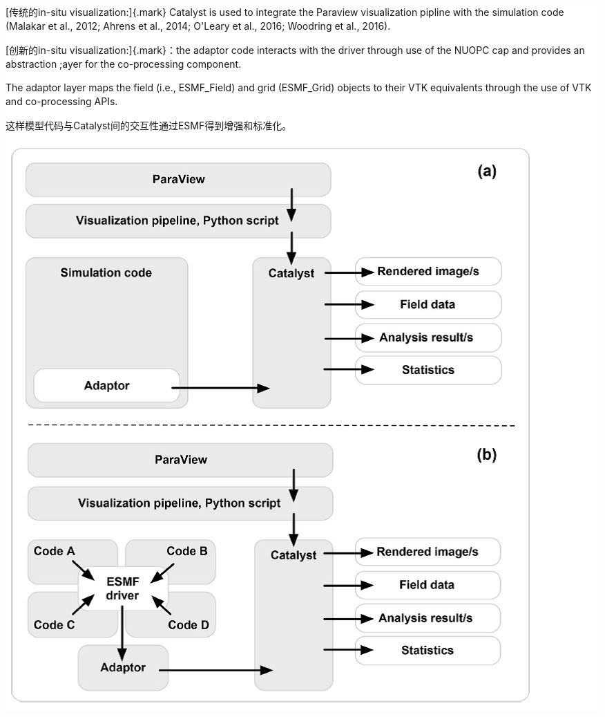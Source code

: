 [传统的in-situ visualization:]{.mark} Catalyst is used to integrate the
Paraview visualization pipline with the simulation code (Malakar et al.,
2012; Ahrens et al., 2014; O'Leary et al., 2016; Woodring et al., 2016).

[创新的in-situ visualization:]{.mark}：the adaptor code interacts with
the driver through use of the NUOPC cap and provides an abstraction
;ayer for the co-processing component.

The adaptor layer maps the field (i.e., ESMF_Field) and grid (ESMF_Grid)
objects to their VTK equivalents through the use of VTK and
co-processing APIs.

这样模型代码与Catalyst间的交互性通过ESMF得到增强和标准化。

![](./media/image4.jpg)
